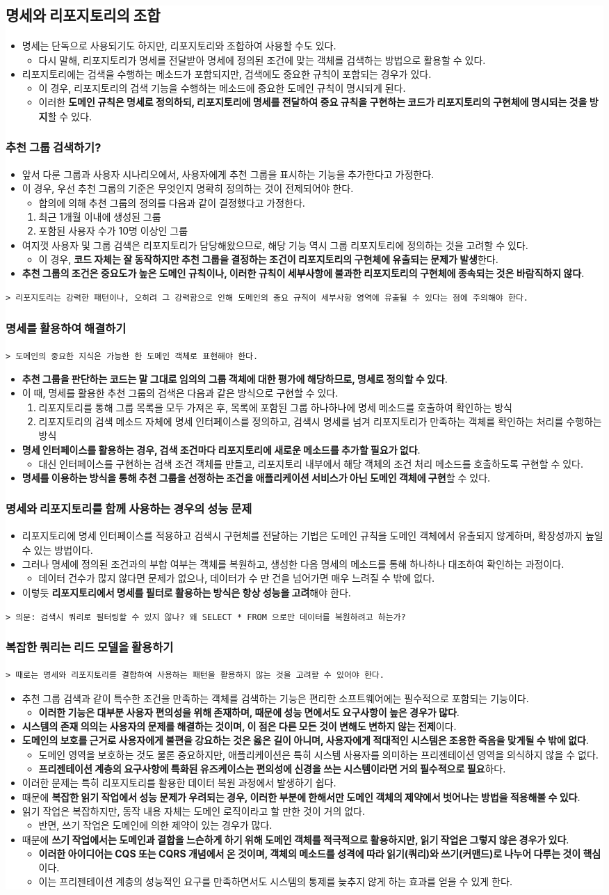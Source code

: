 ## 명세와 리포지토리의 조합
* 명세는 단독으로 사용되기도 하지만, 리포지토리와 조합하여 사용할 수도 있다.
  * 다시 말해, 리포지토리가 명세를 전달받아 명세에 정의된 조건에 맞는 객체를 검색하는 방법으로 활용할 수 있다.
* 리포지토리에는 검색을 수행하는 메소드가 포함되지만, 검색에도 중요한 규칙이 포함되는 경우가 있다.
  * 이 경우, 리포지토리의 검색 기능을 수행하는 메소드에 중요한 도메인 규칙이 명시되게 된다.
  * 이러한 **도메인 규칙은 명세로 정의하되, 리포지토리에 명세를 전달하여 중요 규칙을 구현하는 코드가 리포지토리의 구현체에 명시되는 것을 방지**할 수 있다.

### 추천 그룹 검색하기?
* 앞서 다룬 그룹과 사용자 시나리오에서, 사용자에게 추천 그룹을 표시하는 기능을 추가한다고 가정한다.
* 이 경우, 우선 추천 그룹의 기준은 무엇인지 명확히 정의하는 것이 전제되어야 한다.
  * 합의에 의해 추천 그룹의 정의를 다음과 같이 결정했다고 가정한다.
  1. 최근 1개월 이내에 생성된 그룹
  2. 포함된 사용자 수가 10명 이상인 그룹
* 여지껏 사용자 및 그룹 검색은 리포지토리가 담당해왔으므로, 해당 기능 역시 그룹 리포지토리에 정의하는 것을 고려할 수 있다.
  * 이 경우, **코드 자체는 잘 동작하지만 추천 그룹을 결정하는 조건이 리포지토리의 구현체에 유출되는 문제가 발생**한다.
* **추천 그룹의 조건은 중요도가 높은 도메인 규칙이나, 이러한 규칙이 세부사항에 불과한 리포지토리의 구현체에 종속되는 것은 바람직하지 않다**.
```
> 리포지토리는 강력한 패턴이나, 오히려 그 강력함으로 인해 도메인의 중요 규칙이 세부사항 영역에 유출될 수 있다는 점에 주의해야 한다.
```

### 명세를 활용하여 해결하기
```
> 도메인의 중요한 지식은 가능한 한 도메인 객체로 표현해야 한다.
```
* **추천 그룹을 판단하는 코드는 말 그대로 임의의 그룹 객체에 대한 평가에 해당하므로, 명세로 정의할 수 있다**.
* 이 때, 명세를 활용한 추천 그룹의 검색은 다음과 같은 방식으로 구현할 수 있다.
  1. 리포지토리를 통해 그룹 목록을 모두 가져온 후, 목록에 포함된 그룹 하나하나에 명세 메소드를 호출하여 확인하는 방식
  2. 리포지토리의 검색 메소드 자체에 명세 인터페이스를 정의하고, 검색시 명세를 넘겨 리포지토리가 만족하는 객체를 확인하는 처리를 수행하는 방식
* **명세 인터페이스를 활용하는 경우, 검색 조건마다 리포지토리에 새로운 메소드를 추가할 필요가 없다**.
  * 대신 인터페이스를 구현하는 검색 조건 객체를 만들고, 리포지토리 내부에서 해당 객체의 조건 처리 메소드를 호출하도록 구현할 수 있다.
* **명세를 이용하는 방식을 통해 추천 그룹을 선정하는 조건을 애플리케이션 서비스가 아닌 도메인 객체에 구현**할 수 있다.

### 명세와 리포지토리를 함께 사용하는 경우의 성능 문제
* 리포지토리에 명세 인터페이스를 적용하고 검색시 구현체를 전달하는 기법은 도메인 규칙을 도메인 객체에서 유출되지 않게하며, 확장성까지 높일 수 있는 방법이다.
* 그러나 명세에 정의된 조건과의 부합 여부는 객체를 복원하고, 생성한 다음 명세의 메소드를 통해 하나하나 대조하여 확인하는 과정이다.
  * 데이터 건수가 많지 않다면 문제가 없으나, 데이터가 수 만 건을 넘어가면 매우 느려질 수 밖에 없다.
* 이렇듯 **리포지토리에서 명세를 필터로 활용하는 방식은 항상 성능을 고려**해야 한다.
```
> 의문: 검색시 쿼리로 필터링할 수 있지 않나? 왜 SELECT * FROM 으로만 데이터를 복원하려고 하는가? 
```

### 복잡한 쿼리는 리드 모델을 활용하기
```
> 때로는 명세와 리포지토리를 결합하여 사용하는 패턴을 활용하지 않는 것을 고려할 수 있어야 한다.
```
* 추천 그룹 검색과 같이 특수한 조건을 만족하는 객체를 검색하는 기능은 편리한 소프트웨어에는 필수적으로 포함되는 기능이다.
  * **이러한 기능은 대부분 사용자 편의성을 위해 존재하며, 때문에 성능 면에서도 요구사항이 높은 경우가 많다**.
* **시스템의 존재 의의는 사용자의 문제를 해결하는 것이며, 이 점은 다른 모든 것이 변해도 변하지 않는 전제**이다.
* **도메인의 보호를 근거로 사용자에게 불편을 강요하는 것은 옳은 길이 아니며, 사용자에게 적대적인 시스템은 조용한 죽음을 맞게될 수 밖에 없다**.
  * 도메인 영역을 보호하는 것도 물론 중요하지만, 애플리케이션은 특히 시스템 사용자를 의미하는 프리젠테이션 영역을 의식하지 않을 수 없다.
  * **프리젠테이션 계층의 요구사항에 특화된 유즈케이스는 편의성에 신경을 쓰는 시스템이라면 거의 필수적으로 필요**하다.
* 이러한 문제는 특히 리포지토리를 활용한 데이터 복원 과정에서 발생하기 쉽다.
* 때문에 **복잡한 읽기 작업에서 성능 문제가 우려되는 경우, 이러한 부분에 한해서만 도메인 객체의 제약에서 벗어나는 방법을 적용해볼 수 있다**.
* 읽기 작업은 복잡하지만, 동작 내용 자체는 도메인 로직이라고 할 만한 것이 거의 없다.
  * 반면, 쓰기 작업은 도메인에 의한 제약이 있는 경우가 많다.
* 때문에 **쓰기 작업에서는 도메인과 결합을 느슨하게 하기 위해 도메인 객체를 적극적으로 활용하지만, 읽기 작업은 그렇지 않은 경우가 있다**.
  * **이러한 아이디어는 CQS 또는 CQRS 개념에서 온 것이며, 객체의 메소드를 성격에 따라 읽기(쿼리)와 쓰기(커맨드)로 나누어 다루는 것이 핵심**이다.
  * 이는 프리젠테이션 계층의 성능적인 요구를 만족하면서도 시스템의 통제를 늦추지 않게 하는 효과를 얻을 수 있게 한다.
